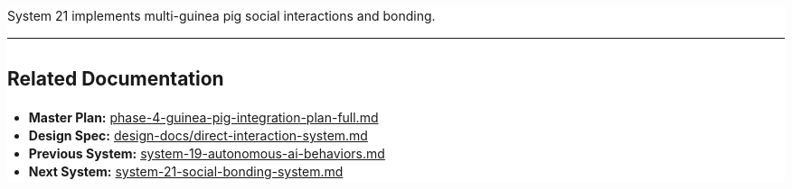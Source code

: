 System 21 implements multi-guinea pig social interactions and bonding.

---

## Related Documentation

- **Master Plan:** [phase-4-guinea-pig-integration-plan-full.md](phase-4-guinea-pig-integration-plan-full.md)
- **Design Spec:** [design-docs/direct-interaction-system.md](design-docs/direct-interaction-system.md)
- **Previous System:** [system-19-autonomous-ai-behaviors.md](system-19-autonomous-ai-behaviors.md)
- **Next System:** [system-21-social-bonding-system.md](system-21-social-bonding-system.md)
